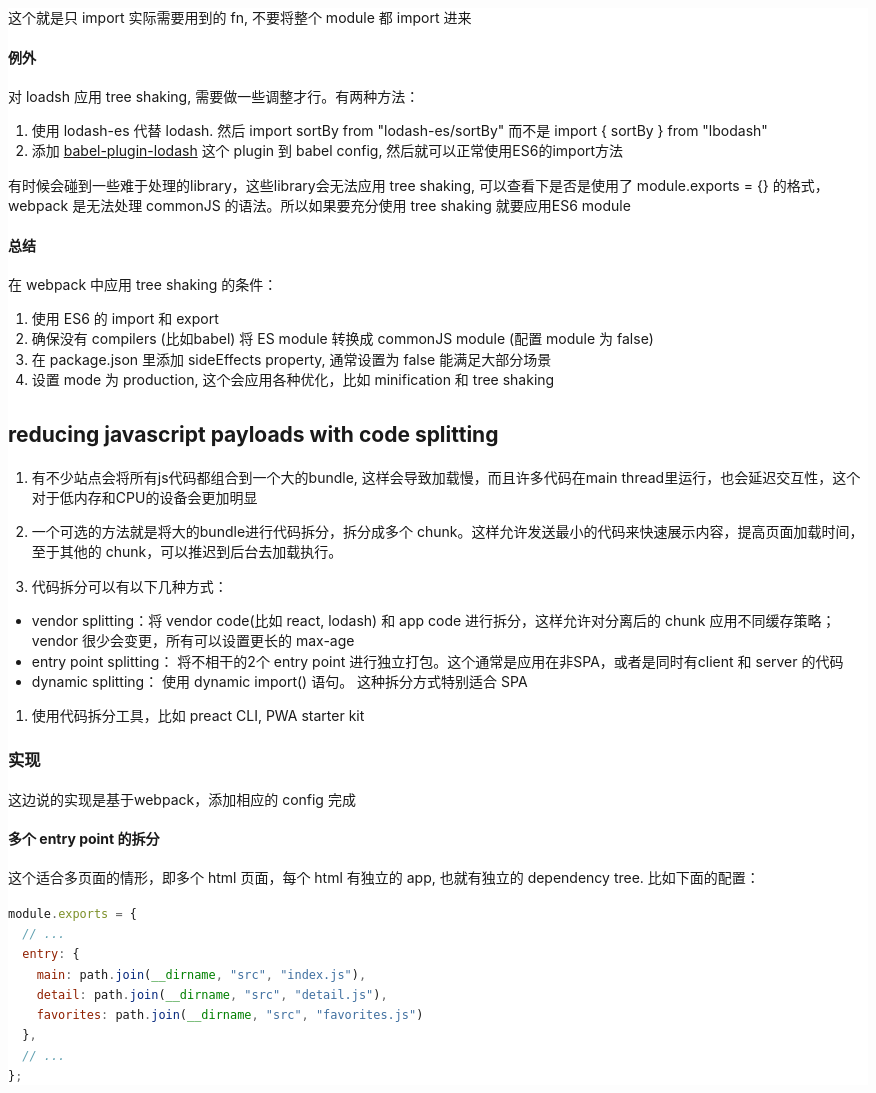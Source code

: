 这个就是只 import 实际需要用到的 fn, 不要将整个 module 都 import 进来

#### 例外

对 loadsh 应用 tree shaking, 需要做一些调整才行。有两种方法：

1. 使用 lodash-es 代替 lodash. 然后 import sortBy from "lodash-es/sortBy" 而不是 import { sortBy } from "lbodash"
2. 添加 [babel-plugin-lodash](http://babel-plugin-lodash/) 这个 plugin 到 babel config, 然后就可以正常使用ES6的import方法

有时候会碰到一些难于处理的library，这些library会无法应用 tree shaking, 可以查看下是否是使用了 module.exports = {} 的格式，webpack 是无法处理 commonJS 的语法。所以如果要充分使用 tree shaking 就要应用ES6 module

#### 总结

在 webpack 中应用 tree shaking 的条件：

1. 使用 ES6 的 import 和 export 
1. 确保没有 compilers (比如babel) 将 ES module 转换成 commonJS module (配置 module 为 false)
1. 在 package.json 里添加 sideEffects property, 通常设置为 false 能满足大部分场景
1. 设置 mode 为 production, 这个会应用各种优化，比如 minification 和 tree shaking

## reducing javascript payloads with code splitting

1. 有不少站点会将所有js代码都组合到一个大的bundle, 这样会导致加载慢，而且许多代码在main thread里运行，也会延迟交互性，这个对于低内存和CPU的设备会更加明显

1. 一个可选的方法就是将大的bundle进行代码拆分，拆分成多个 chunk。这样允许发送最小的代码来快速展示内容，提高页面加载时间，至于其他的 chunk，可以推迟到后台去加载执行。

1. 代码拆分可以有以下几种方式：

+ vendor splitting：将 vendor code(比如 react, lodash) 和 app code 进行拆分，这样允许对分离后的 chunk 应用不同缓存策略；vendor 很少会变更，所有可以设置更长的 max-age
+ entry point splitting： 将不相干的2个 entry point 进行独立打包。这个通常是应用在非SPA，或者是同时有client 和 server 的代码
+ dynamic splitting： 使用 dynamic import() 语句。 这种拆分方式特别适合 SPA

1. 使用代码拆分工具，比如 preact CLI, PWA starter kit

### 实现

这边说的实现是基于webpack，添加相应的 config 完成

#### 多个 entry point 的拆分

这个适合多页面的情形，即多个 html 页面，每个 html 有独立的 app, 也就有独立的 dependency tree. 比如下面的配置：

```javascript
module.exports = {
  // ...
  entry: {
    main: path.join(__dirname, "src", "index.js"),
    detail: path.join(__dirname, "src", "detail.js"),
    favorites: path.join(__dirname, "src", "favorites.js")
  },
  // ...
};
```
